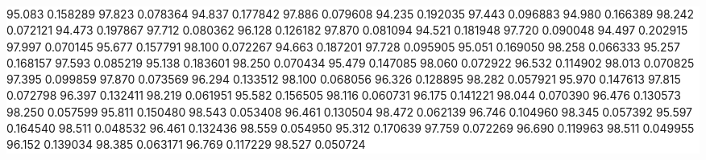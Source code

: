 95.083 0.158289
97.823 0.078364
94.837 0.177842
97.886 0.079608
94.235 0.192035
97.443 0.096883
94.980 0.166389
98.242 0.072121
94.473 0.197867
97.712 0.080362
96.128 0.126182
97.870 0.081094
94.521 0.181948
97.720 0.090048
94.497 0.202915
97.997 0.070145
95.677 0.157791
98.100 0.072267
94.663 0.187201
97.728 0.095905
95.051 0.169050
98.258 0.066333
95.257 0.168157
97.593 0.085219
95.138 0.183601
98.250 0.070434
95.479 0.147085
98.060 0.072922
96.532 0.114902
98.013 0.070825
97.395 0.099859
97.870 0.073569
96.294 0.133512
98.100 0.068056
96.326 0.128895
98.282 0.057921
95.970 0.147613
97.815 0.072798
96.397 0.132411
98.219 0.061951
95.582 0.156505
98.116 0.060731
96.175 0.141221
98.044 0.070390
96.476 0.130573
98.250 0.057599
95.811 0.150480
98.543 0.053408
96.461 0.130504
98.472 0.062139
96.746 0.104960
98.345 0.057392
95.597 0.164540
98.511 0.048532
96.461 0.132436
98.559 0.054950
95.312 0.170639
97.759 0.072269
96.690 0.119963
98.511 0.049955
96.152 0.139034
98.385 0.063171
96.769 0.117229
98.527 0.050724